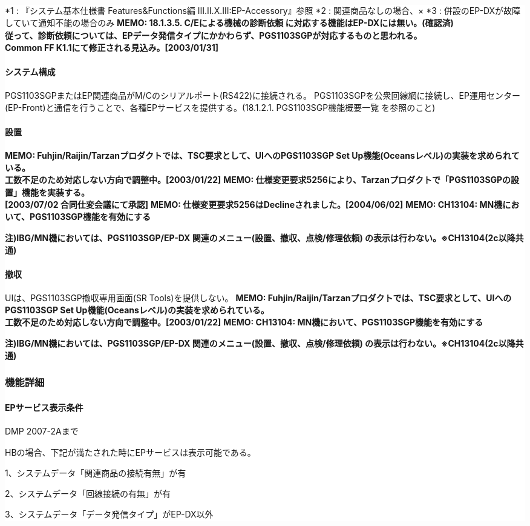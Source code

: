 \*1 :
『システム基本仕様書 Features&Functions編 Ⅲ.Ⅱ.Ⅹ.Ⅲ:EP-Accessory』参照
\*2 : 関連商品なしの場合、×
\*3 : 併設のEP-DXが故障していて通知不能の場合のみ
**MEMO: 18.1.3.5. C/Eによる機械の診断依頼
に対応する機能はEP-DXには無い。(確認済)  
従って、診断依頼については、EPデータ発信タイプにかかわらず、PGS1103SGPが対応するものと思われる。  
Common FF K1.1にて修正される見込み。\[2003/01/31\]**

#### システム構成
PGS1103SGPまたはEP関連商品がM/Cのシリアルポート(RS422)に接続される。
PGS1103SGPを公衆回線網に接続し、EP運用センター(EP-Front)と通信を行うことで、各種EPサービスを提供する。(18.1.2.1.
PGS1103SGP機能概要一覧 を参照のこと)

#### 設置
**MEMO:
Fuhjin/Raijin/Tarzanプロダクトでは、TSC要求として、UIへのPGS1103SGP
Set Up機能(Oceansレベル)の実装を求められている。  
工数不足のため対応しない方向で調整中。\[2003/01/22\]**
**MEMO:
仕様変更要求5256により、Tarzanプロダクトで「PGS1103SGPの設置」機能を実装する。  
\[2003/07/02 合同仕変会議にて承認\]**
**MEMO: 仕様変更要求5256はDeclineされました。\[2004/06/02\]**
**MEMO: CH13104: MN機において、PGS1103SGP機能を有効にする**

**注)IBG/MN機においては、PGS1103SGP/EP-DX
関連のメニュー(設置、撤収、点検/修理依頼)
の表示は行わない。※CH13104(2c以降共通)**

#### 撤収
UIは、PGS1103SGP撤収専用画面(SR Tools)を提供しない。
**MEMO:
Fuhjin/Raijin/Tarzanプロダクトでは、TSC要求として、UIへのPGS1103SGP
Set Up機能(Oceansレベル)の実装を求められている。  
工数不足のため対応しない方向で調整中。\[2003/01/22\]**
**MEMO: CH13104: MN機において、PGS1103SGP機能を有効にする**

**注)IBG/MN機においては、PGS1103SGP/EP-DX
関連のメニュー(設置、撤収、点検/修理依頼)
の表示は行わない。※CH13104(2c以降共通)**

### 機能詳細

#### EPサービス表示条件

DMP 2007-2Aまで

HBの場合、下記が満たされた時にEPサービスは表示可能である。

1、システムデータ「関連商品の接続有無」が有

2、システムデータ「回線接続の有無」が有

3、システムデータ「データ発信タイプ」がEP-DX以外
